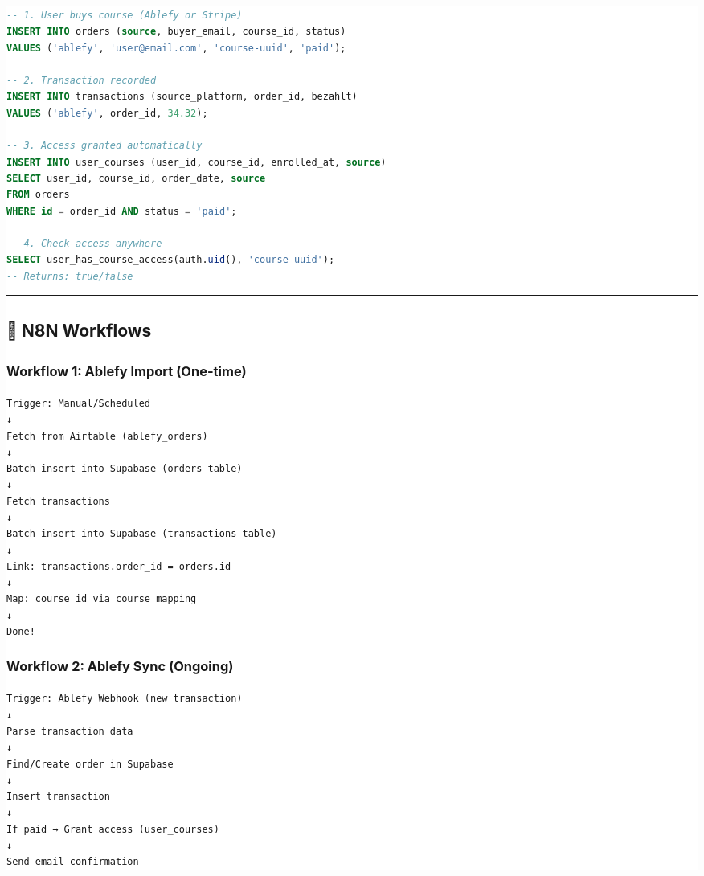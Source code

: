 ```sql
-- 1. User buys course (Ablefy or Stripe)
INSERT INTO orders (source, buyer_email, course_id, status) 
VALUES ('ablefy', 'user@email.com', 'course-uuid', 'paid');

-- 2. Transaction recorded
INSERT INTO transactions (source_platform, order_id, bezahlt)
VALUES ('ablefy', order_id, 34.32);

-- 3. Access granted automatically
INSERT INTO user_courses (user_id, course_id, enrolled_at, source)
SELECT user_id, course_id, order_date, source
FROM orders
WHERE id = order_id AND status = 'paid';

-- 4. Check access anywhere
SELECT user_has_course_access(auth.uid(), 'course-uuid');
-- Returns: true/false
```

---

## 🚀 N8N Workflows

### Workflow 1: Ablefy Import (One-time)
```
Trigger: Manual/Scheduled
↓
Fetch from Airtable (ablefy_orders)
↓
Batch insert into Supabase (orders table)
↓
Fetch transactions
↓
Batch insert into Supabase (transactions table)
↓
Link: transactions.order_id = orders.id
↓
Map: course_id via course_mapping
↓
Done!
```

### Workflow 2: Ablefy Sync (Ongoing)
```
Trigger: Ablefy Webhook (new transaction)
↓
Parse transaction data
↓
Find/Create order in Supabase
↓
Insert transaction
↓
If paid → Grant access (user_courses)
↓
Send email confirmation
```
